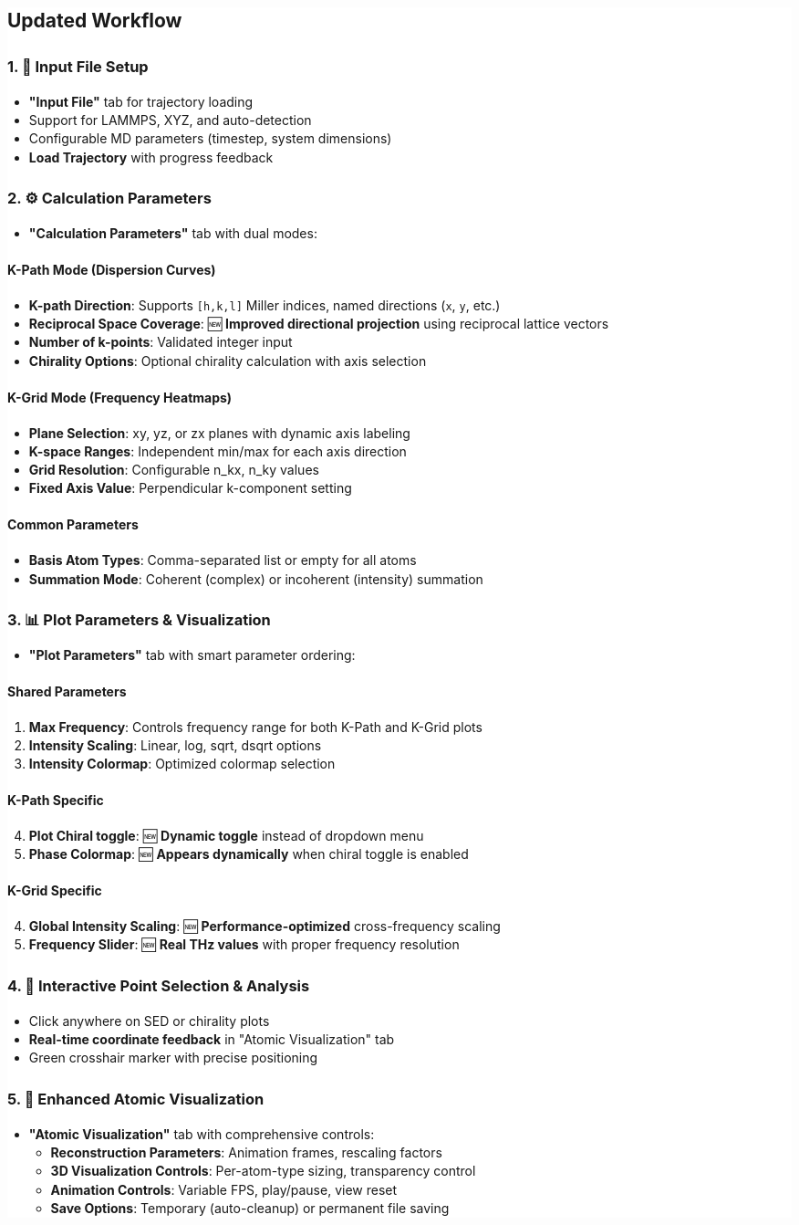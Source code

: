 ## Updated Workflow

### 1. **📂 Input File Setup**
- **"Input File"** tab for trajectory loading
- Support for LAMMPS, XYZ, and auto-detection
- Configurable MD parameters (timestep, system dimensions)
- **Load Trajectory** with progress feedback

### 2. **⚙️ Calculation Parameters**
- **"Calculation Parameters"** tab with dual modes:

#### **K-Path Mode** (Dispersion Curves)
- **K-path Direction**: Supports `[h,k,l]` Miller indices, named directions (`x`, `y`, etc.)
- **Reciprocal Space Coverage**: 🆕 **Improved directional projection** using reciprocal lattice vectors
- **Number of k-points**: Validated integer input
- **Chirality Options**: Optional chirality calculation with axis selection

#### **K-Grid Mode** (Frequency Heatmaps)  
- **Plane Selection**: xy, yz, or zx planes with dynamic axis labeling
- **K-space Ranges**: Independent min/max for each axis direction
- **Grid Resolution**: Configurable n_kx, n_ky values
- **Fixed Axis Value**: Perpendicular k-component setting

#### **Common Parameters**
- **Basis Atom Types**: Comma-separated list or empty for all atoms
- **Summation Mode**: Coherent (complex) or incoherent (intensity) summation

### 3. **📊 Plot Parameters & Visualization**
- **"Plot Parameters"** tab with smart parameter ordering:

#### **Shared Parameters**
1. **Max Frequency**: Controls frequency range for both K-Path and K-Grid plots
2. **Intensity Scaling**: Linear, log, sqrt, dsqrt options
3. **Intensity Colormap**: Optimized colormap selection

#### **K-Path Specific**
4. **Plot Chiral toggle**: 🆕 **Dynamic toggle** instead of dropdown menu
5. **Phase Colormap**: 🆕 **Appears dynamically** when chiral toggle is enabled

#### **K-Grid Specific**
4. **Global Intensity Scaling**: 🆕 **Performance-optimized** cross-frequency scaling
5. **Frequency Slider**: 🆕 **Real THz values** with proper frequency resolution

### 4. **🎯 Interactive Point Selection & Analysis**
- Click anywhere on SED or chirality plots
- **Real-time coordinate feedback** in "Atomic Visualization" tab
- Green crosshair marker with precise positioning

### 5. **🔬 Enhanced Atomic Visualization**
- **"Atomic Visualization"** tab with comprehensive controls:
  - **Reconstruction Parameters**: Animation frames, rescaling factors
  - **3D Visualization Controls**: Per-atom-type sizing, transparency control
  - **Animation Controls**: Variable FPS, play/pause, view reset
  - **Save Options**: Temporary (auto-cleanup) or permanent file saving
